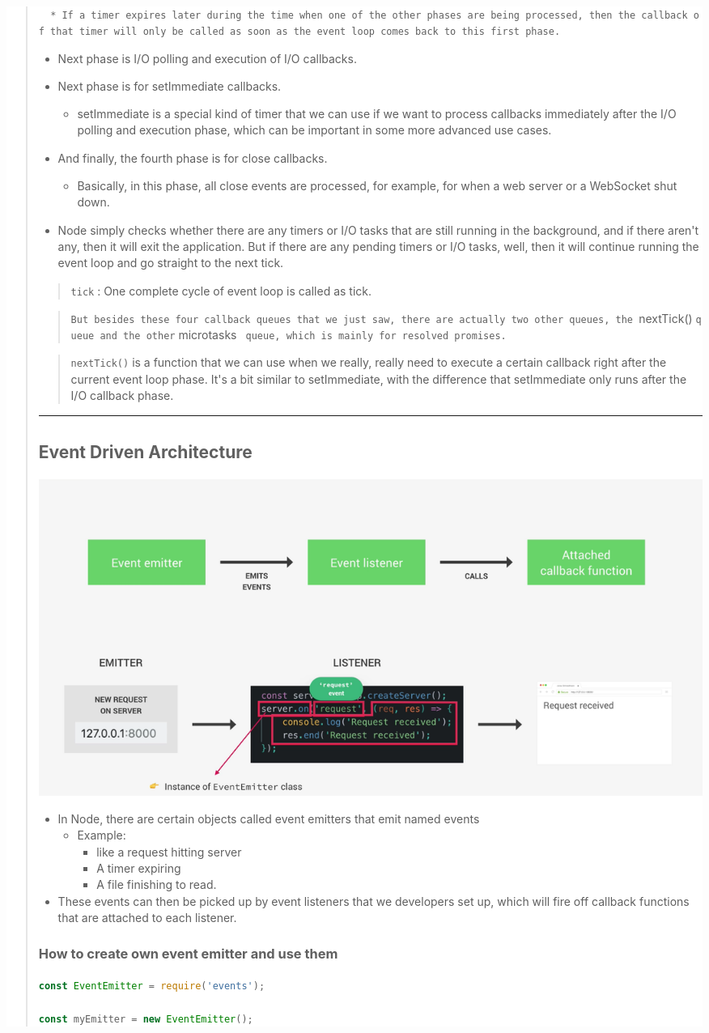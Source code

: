 >       * If a timer expires later during the time when one of the other phases are being processed, then the callback of that timer will only be called as soon as the event loop comes back to this first phase. 
>   * Next phase is I/O polling and execution of I/O callbacks.
>   * Next phase is for setImmediate callbacks.
>       * setImmediate is a special kind of timer that we can use if we want to process callbacks immediately after the I/O polling and execution phase, which can be important in some more advanced use cases.
>   * And finally, the fourth phase is for close callbacks.
>       * Basically, in this phase, all close events are processed, for example, for when a web server or a WebSocket shut down.
>
>   * Node simply checks whether there are any timers or I/O tasks that are still running in the background, and if there aren't any, then it will exit the application. But if there are any pending timers or I/O tasks, well, then it will continue running the event loop and go straight to the next tick.
>> `tick` : One complete cycle of event loop is called as tick.
>
>> `But besides these four callback queues that we just saw, there are actually two other queues, the `nextTick() ` queue and the other ` microtasks ` queue, which is mainly for resolved promises.`
>
>> `nextTick()` is a function that we can use when we really, really need to execute a certain callback right after the current event loop phase. It's a bit similar to setImmediate, with the difference that setImmediate only runs after the I/O callback phase.
>---
>## **Event Driven Architecture**
>![process_and_threads](./images/event_driven_architecture.png)
>
>   * In Node, there are certain objects called event emitters that emit named events
>       * Example:
>           * like a request hitting server 
>           * A timer expiring 
>           * A file finishing to read.
>   * These events can then be picked up by event listeners that we developers set up, which will fire off callback functions that are attached to each listener.
>
>### **How to create own event emitter and use them**
>```javascript
>const EventEmitter = require('events'); 
>
>const myEmitter = new EventEmitter();
>
